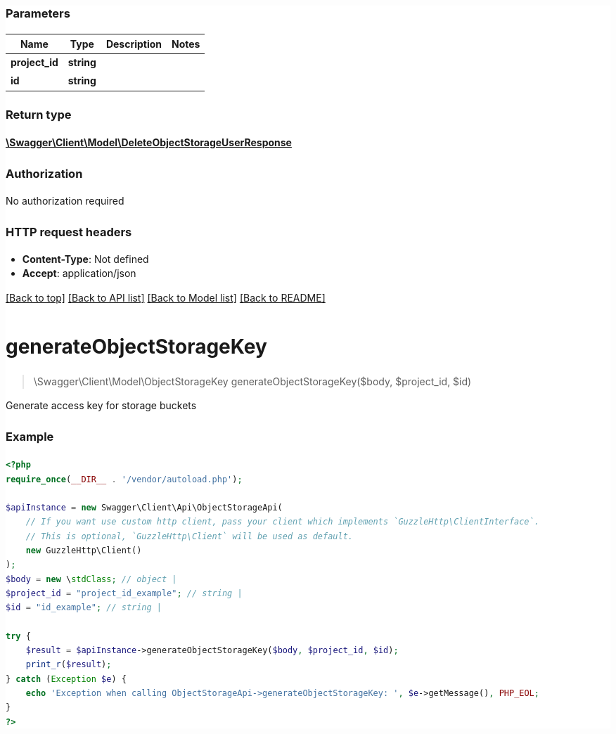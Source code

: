 ### Parameters

Name | Type | Description  | Notes
------------- | ------------- | ------------- | -------------
 **project_id** | **string**|  |
 **id** | **string**|  |

### Return type

[**\Swagger\Client\Model\DeleteObjectStorageUserResponse**](../Model/DeleteObjectStorageUserResponse.md)

### Authorization

No authorization required

### HTTP request headers

 - **Content-Type**: Not defined
 - **Accept**: application/json

[[Back to top]](#) [[Back to API list]](../../README.md#documentation-for-api-endpoints) [[Back to Model list]](../../README.md#documentation-for-models) [[Back to README]](../../README.md)

# **generateObjectStorageKey**
> \Swagger\Client\Model\ObjectStorageKey generateObjectStorageKey($body, $project_id, $id)

Generate access key for storage buckets

### Example
```php
<?php
require_once(__DIR__ . '/vendor/autoload.php');

$apiInstance = new Swagger\Client\Api\ObjectStorageApi(
    // If you want use custom http client, pass your client which implements `GuzzleHttp\ClientInterface`.
    // This is optional, `GuzzleHttp\Client` will be used as default.
    new GuzzleHttp\Client()
);
$body = new \stdClass; // object | 
$project_id = "project_id_example"; // string | 
$id = "id_example"; // string | 

try {
    $result = $apiInstance->generateObjectStorageKey($body, $project_id, $id);
    print_r($result);
} catch (Exception $e) {
    echo 'Exception when calling ObjectStorageApi->generateObjectStorageKey: ', $e->getMessage(), PHP_EOL;
}
?>
```
